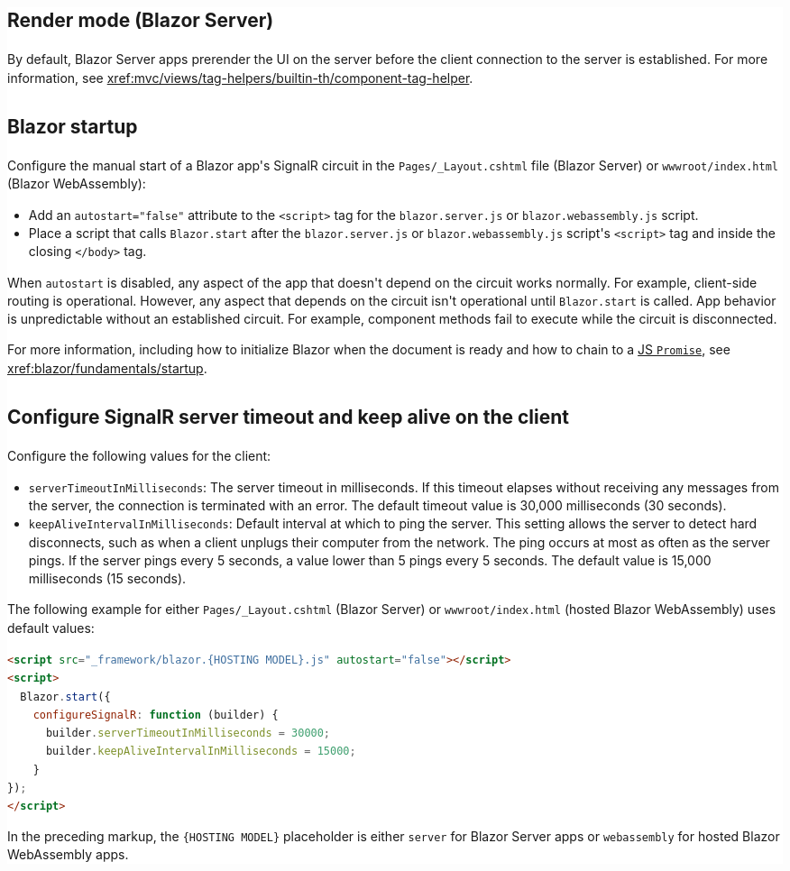 ## Render mode (Blazor Server)

By default, Blazor Server apps prerender the UI on the server before the client connection to the server is established. For more information, see <xref:mvc/views/tag-helpers/builtin-th/component-tag-helper>.

## Blazor startup

Configure the manual start of a Blazor app's SignalR circuit in the `Pages/_Layout.cshtml` file (Blazor Server) or `wwwroot/index.html` (Blazor WebAssembly):

* Add an `autostart="false"` attribute to the `<script>` tag for the `blazor.server.js` or `blazor.webassembly.js` script.
* Place a script that calls `Blazor.start` after the `blazor.server.js` or `blazor.webassembly.js` script's `<script>` tag and inside the closing `</body>` tag.

When `autostart` is disabled, any aspect of the app that doesn't depend on the circuit works normally. For example, client-side routing is operational. However, any aspect that depends on the circuit isn't operational until `Blazor.start` is called. App behavior is unpredictable without an established circuit. For example, component methods fail to execute while the circuit is disconnected.

For more information, including how to initialize Blazor when the document is ready and how to chain to a [JS `Promise`](https://developer.mozilla.org/docs/Web/JavaScript/Reference/Global_Objects/Promise), see <xref:blazor/fundamentals/startup>.

## Configure SignalR server timeout and keep alive on the client

Configure the following values for the client:

* `serverTimeoutInMilliseconds`: The server timeout in milliseconds. If this timeout elapses without receiving any messages from the server, the connection is terminated with an error. The default timeout value is 30,000 milliseconds (30 seconds).
* `keepAliveIntervalInMilliseconds`: Default interval at which to ping the server. This setting allows the server to detect hard disconnects, such as when a client unplugs their computer from the network. The ping occurs at most as often as the server pings. If the server pings every 5 seconds, a value lower than 5 pings every 5 seconds. The default value is 15,000 milliseconds (15 seconds).

The following example for either `Pages/_Layout.cshtml` (Blazor Server) or `wwwroot/index.html` (hosted Blazor WebAssembly) uses default values:

```html
<script src="_framework/blazor.{HOSTING MODEL}.js" autostart="false"></script>
<script>
  Blazor.start({
    configureSignalR: function (builder) {
      builder.serverTimeoutInMilliseconds = 30000;
      builder.keepAliveIntervalInMilliseconds = 15000;
    }
});
</script>
```

In the preceding markup, the `{HOSTING MODEL}` placeholder is either `server` for Blazor Server apps or `webassembly` for hosted Blazor WebAssembly apps.

